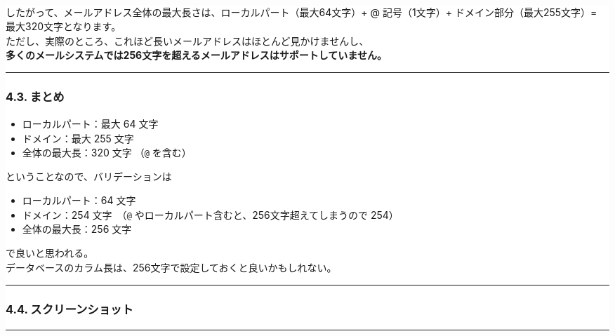 したがって、メールアドレス全体の最大長さは、ローカルパート（最大64文字）+ @ 記号（1文字）+ ドメイン部分（最大255文字）= 最大320文字となります。  
ただし、実際のところ、これほど長いメールアドレスはほとんど見かけませんし、  
**多くのメールシステムでは256文字を超えるメールアドレスはサポートしていません。**

---

### 4.3. まとめ

* ローカルパート：最大 64 文字  
* ドメイン：最大 255 文字  
* 全体の最大長：320 文字 （`@` を含む）  

ということなので、バリデーションは  

* ローカルパート：64 文字  
* ドメイン：254 文字　（`@` やローカルパート含むと、256文字超えてしまうので 254）  
* 全体の最大長：256 文字  

で良いと思われる。  
データベースのカラム長は、256文字で設定しておくと良いかもしれない。

---

### 4.4. スクリーンショット

---
